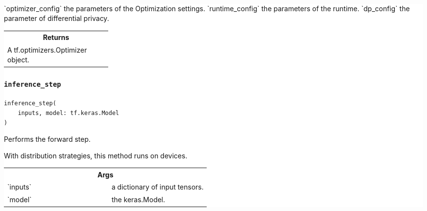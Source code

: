<tr>
<td>
`optimizer_config`
</td>
<td>
the parameters of the Optimization settings.
</td>
</tr><tr>
<td>
`runtime_config`
</td>
<td>
the parameters of the runtime.
</td>
</tr><tr>
<td>
`dp_config`
</td>
<td>
the parameter of differential privacy.
</td>
</tr>
</table>



 <table class="responsive fixed orange">
<colgroup><col width="214px"><col></colgroup>
<tr><th colspan="2">Returns</th></tr>
<tr class="alt">
<td colspan="2">
A tf.optimizers.Optimizer object.
</td>
</tr>

</table>

<h3 id="inference_step"><code>inference_step</code></h3>

<pre class="devsite-click-to-copy prettyprint lang-py tfo-signature-link">
<code>inference_step(
    inputs, model: tf.keras.Model
)
</code></pre>

Performs the forward step.

With distribution strategies, this method runs on devices.



 <table class="responsive fixed orange">
<colgroup><col width="214px"><col></colgroup>
<tr><th colspan="2">Args</th></tr>

<tr>
<td>
`inputs`
</td>
<td>
a dictionary of input tensors.
</td>
</tr><tr>
<td>
`model`
</td>
<td>
the keras.Model.
</td>